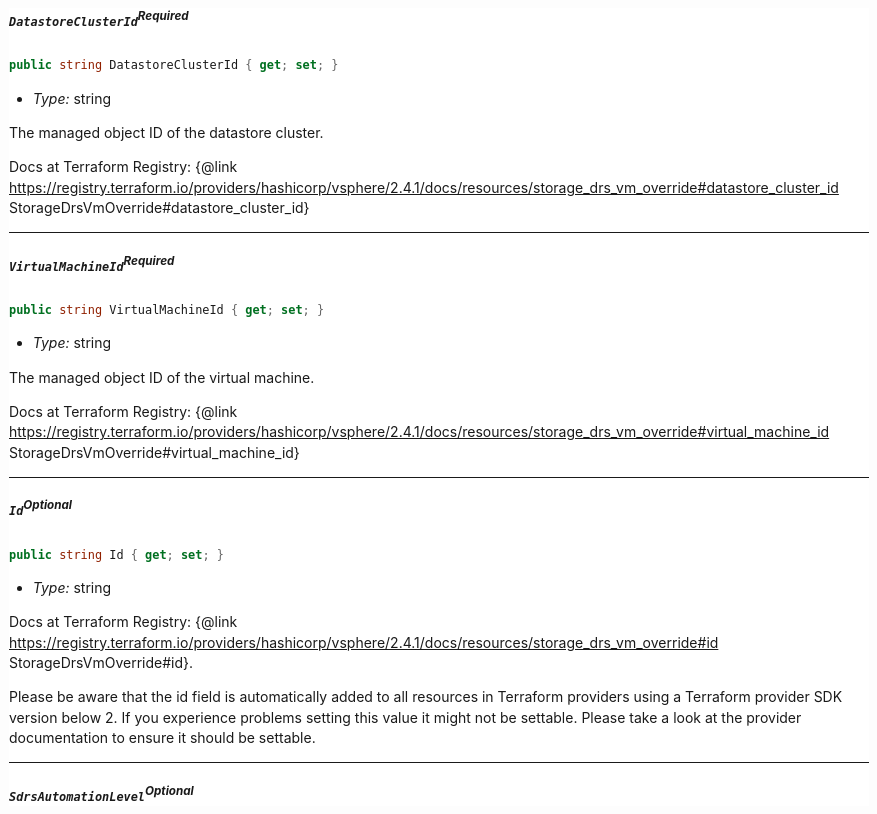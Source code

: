 ##### `DatastoreClusterId`<sup>Required</sup> <a name="DatastoreClusterId" id="@cdktf/provider-vsphere.storageDrsVmOverride.StorageDrsVmOverrideConfig.property.datastoreClusterId"></a>

```csharp
public string DatastoreClusterId { get; set; }
```

- *Type:* string

The managed object ID of the datastore cluster.

Docs at Terraform Registry: {@link https://registry.terraform.io/providers/hashicorp/vsphere/2.4.1/docs/resources/storage_drs_vm_override#datastore_cluster_id StorageDrsVmOverride#datastore_cluster_id}

---

##### `VirtualMachineId`<sup>Required</sup> <a name="VirtualMachineId" id="@cdktf/provider-vsphere.storageDrsVmOverride.StorageDrsVmOverrideConfig.property.virtualMachineId"></a>

```csharp
public string VirtualMachineId { get; set; }
```

- *Type:* string

The managed object ID of the virtual machine.

Docs at Terraform Registry: {@link https://registry.terraform.io/providers/hashicorp/vsphere/2.4.1/docs/resources/storage_drs_vm_override#virtual_machine_id StorageDrsVmOverride#virtual_machine_id}

---

##### `Id`<sup>Optional</sup> <a name="Id" id="@cdktf/provider-vsphere.storageDrsVmOverride.StorageDrsVmOverrideConfig.property.id"></a>

```csharp
public string Id { get; set; }
```

- *Type:* string

Docs at Terraform Registry: {@link https://registry.terraform.io/providers/hashicorp/vsphere/2.4.1/docs/resources/storage_drs_vm_override#id StorageDrsVmOverride#id}.

Please be aware that the id field is automatically added to all resources in Terraform providers using a Terraform provider SDK version below 2.
If you experience problems setting this value it might not be settable. Please take a look at the provider documentation to ensure it should be settable.

---

##### `SdrsAutomationLevel`<sup>Optional</sup> <a name="SdrsAutomationLevel" id="@cdktf/provider-vsphere.storageDrsVmOverride.StorageDrsVmOverrideConfig.property.sdrsAutomationLevel"></a>
